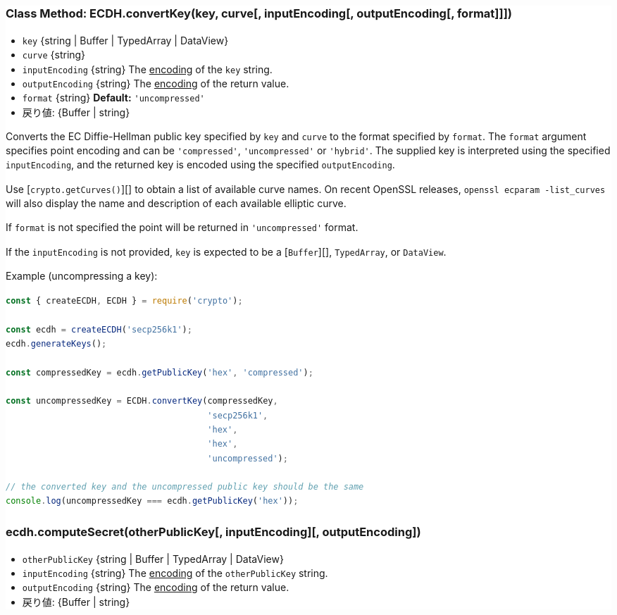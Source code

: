 ### Class Method: ECDH.convertKey(key, curve[, inputEncoding[, outputEncoding[, format]]])



* `key` {string | Buffer | TypedArray | DataView}
* `curve` {string}
* `inputEncoding` {string} The [encoding](buffer.html#buffer_buffers_and_character_encodings) of the `key` string.
* `outputEncoding` {string} The [encoding](buffer.html#buffer_buffers_and_character_encodings) of the return value.
* `format` {string} **Default:** `'uncompressed'`
* 戻り値: {Buffer | string}

Converts the EC Diffie-Hellman public key specified by `key` and `curve` to the format specified by `format`. The `format` argument specifies point encoding and can be `'compressed'`, `'uncompressed'` or `'hybrid'`. The supplied key is interpreted using the specified `inputEncoding`, and the returned key is encoded using the specified `outputEncoding`.

Use [`crypto.getCurves()`][] to obtain a list of available curve names. On recent OpenSSL releases, `openssl ecparam -list_curves` will also display the name and description of each available elliptic curve.

If `format` is not specified the point will be returned in `'uncompressed'` format.

If the `inputEncoding` is not provided, `key` is expected to be a [`Buffer`][], `TypedArray`, or `DataView`.

Example (uncompressing a key):

```js
const { createECDH, ECDH } = require('crypto');

const ecdh = createECDH('secp256k1');
ecdh.generateKeys();

const compressedKey = ecdh.getPublicKey('hex', 'compressed');

const uncompressedKey = ECDH.convertKey(compressedKey,
                                        'secp256k1',
                                        'hex',
                                        'hex',
                                        'uncompressed');

// the converted key and the uncompressed public key should be the same
console.log(uncompressedKey === ecdh.getPublicKey('hex'));
```

### ecdh.computeSecret(otherPublicKey\[, inputEncoding\]\[, outputEncoding\])



* `otherPublicKey` {string | Buffer | TypedArray | DataView}
* `inputEncoding` {string} The [encoding](buffer.html#buffer_buffers_and_character_encodings) of the `otherPublicKey` string.
* `outputEncoding` {string} The [encoding](buffer.html#buffer_buffers_and_character_encodings) of the return value.
* 戻り値: {Buffer | string}
